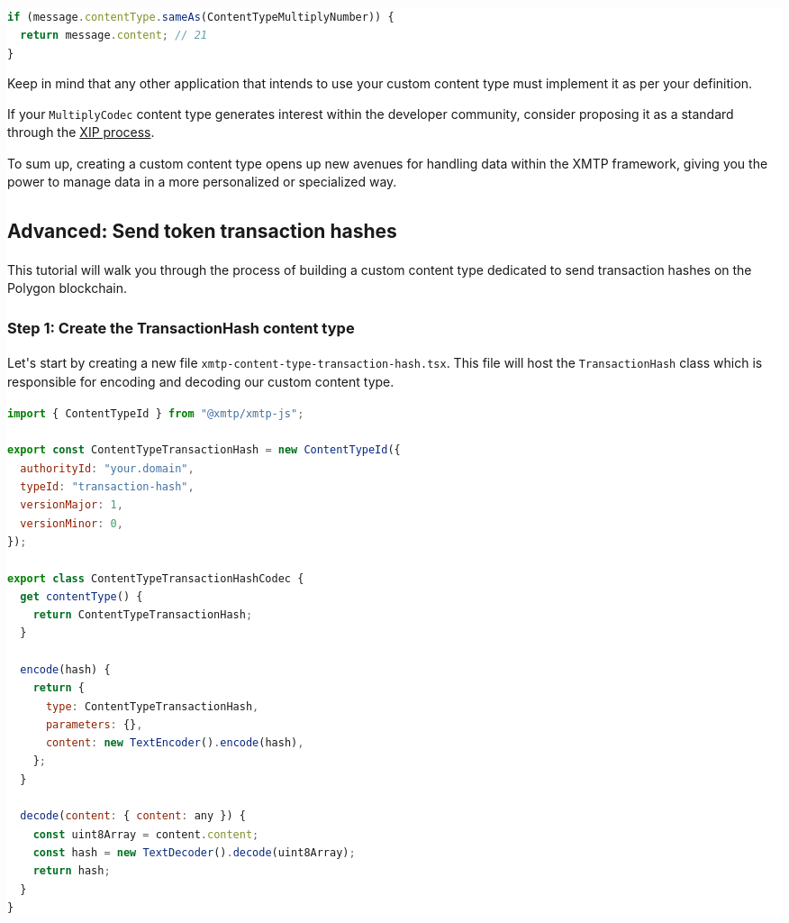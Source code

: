 ```jsx
if (message.contentType.sameAs(ContentTypeMultiplyNumber)) {
  return message.content; // 21
}
```

</TabItem></Tabs>

Keep in mind that any other application that intends to use your custom content type must implement it as per your definition.

If your `MultiplyCodec` content type generates interest within the developer community, consider proposing it as a standard through the [XIP process](/docs/concepts/xips).

To sum up, creating a custom content type opens up new avenues for handling data within the XMTP framework, giving you the power to manage data in a more personalized or specialized way.

## Advanced: Send token transaction hashes

This tutorial will walk you through the process of building a custom content type dedicated to send transaction hashes on the Polygon blockchain.

### Step 1: Create the TransactionHash content type

Let's start by creating a new file `xmtp-content-type-transaction-hash.tsx`. This file will host the `TransactionHash` class which is responsible for encoding and decoding our custom content type.

<Tabs groupId="sdk-langs">
<TabItem value="js" label="JavaScript"  attributes={{className: "js_tab"}}>

```jsx
import { ContentTypeId } from "@xmtp/xmtp-js";

export const ContentTypeTransactionHash = new ContentTypeId({
  authorityId: "your.domain",
  typeId: "transaction-hash",
  versionMajor: 1,
  versionMinor: 0,
});

export class ContentTypeTransactionHashCodec {
  get contentType() {
    return ContentTypeTransactionHash;
  }

  encode(hash) {
    return {
      type: ContentTypeTransactionHash,
      parameters: {},
      content: new TextEncoder().encode(hash),
    };
  }

  decode(content: { content: any }) {
    const uint8Array = content.content;
    const hash = new TextDecoder().decode(uint8Array);
    return hash;
  }
}
```

